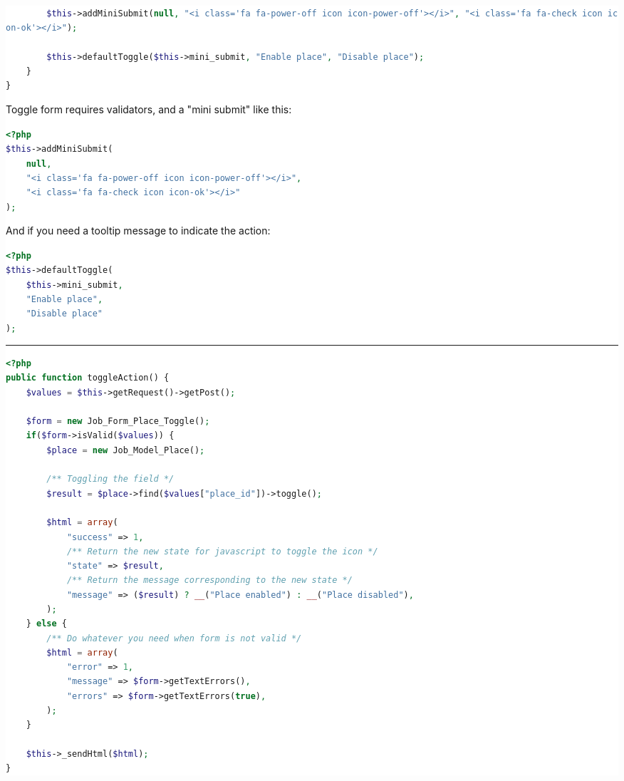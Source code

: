 ```php
        $this->addMiniSubmit(null, "<i class='fa fa-power-off icon icon-power-off'></i>", "<i class='fa fa-check icon icon-ok'></i>");

        $this->defaultToggle($this->mini_submit, "Enable place", "Disable place");
    }
}
```

Toggle form requires validators, and a "mini submit" like this:

```php
<?php
$this->addMiniSubmit(
    null, 
    "<i class='fa fa-power-off icon icon-power-off'></i>", 
    "<i class='fa fa-check icon icon-ok'></i>"
);
```

And if you need a tooltip message to indicate the action:

```php
<?php
$this->defaultToggle(
    $this->mini_submit, 
    "Enable place", 
    "Disable place"
);
```


---

```php
<?php
public function toggleAction() {
    $values = $this->getRequest()->getPost();

    $form = new Job_Form_Place_Toggle();
    if($form->isValid($values)) {
        $place = new Job_Model_Place();
        
        /** Toggling the field */
        $result = $place->find($values["place_id"])->toggle();

        $html = array(
            "success" => 1,
            /** Return the new state for javascript to toggle the icon */
            "state" => $result,
            /** Return the message corresponding to the new state */
            "message" => ($result) ? __("Place enabled") : __("Place disabled"), 
        );
    } else {
        /** Do whatever you need when form is not valid */
        $html = array(
            "error" => 1,
            "message" => $form->getTextErrors(),
            "errors" => $form->getTextErrors(true),
        );
    }

    $this->_sendHtml($html);
}
```
